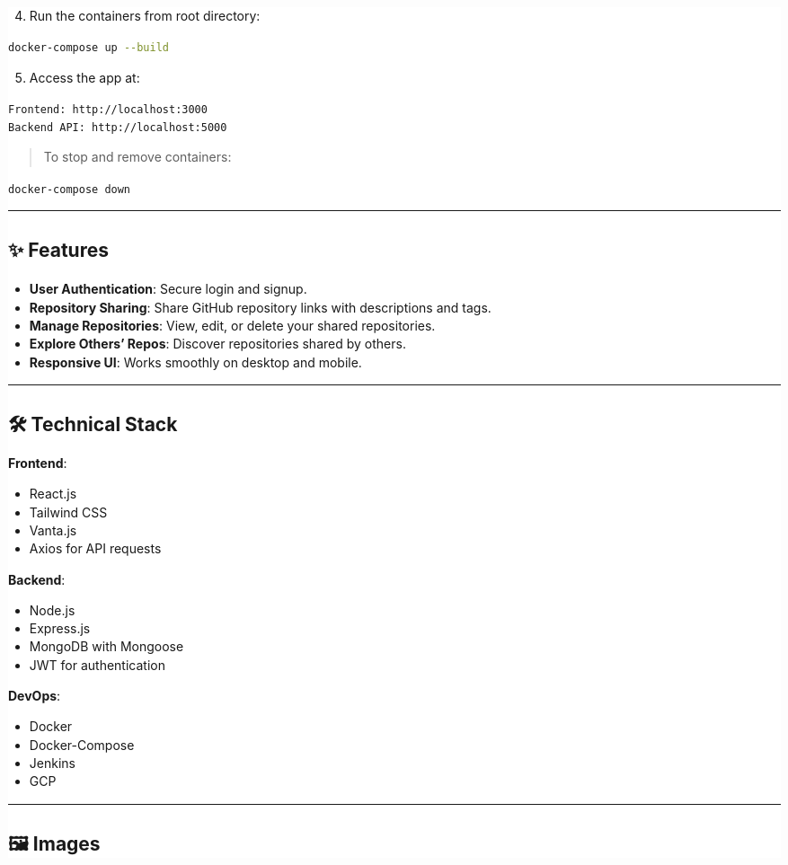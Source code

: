 4. Run the containers from root directory:

```bash
docker-compose up --build
```

5. Access the app at:

```
Frontend: http://localhost:3000  
Backend API: http://localhost:5000
```

> To stop and remove containers:

```bash
docker-compose down
```

---

## ✨ Features

* **User Authentication**: Secure login and signup.
* **Repository Sharing**: Share GitHub repository links with descriptions and tags.
* **Manage Repositories**: View, edit, or delete your shared repositories.
* **Explore Others’ Repos**: Discover repositories shared by others.
* **Responsive UI**: Works smoothly on desktop and mobile.

---

## 🛠 Technical Stack

**Frontend**:

* React.js
* Tailwind CSS
* Vanta.js
* Axios for API requests

**Backend**:

* Node.js
* Express.js
* MongoDB with Mongoose
* JWT for authentication

**DevOps**:

* Docker
* Docker-Compose
* Jenkins
* GCP

---

## 🖼️ Images
